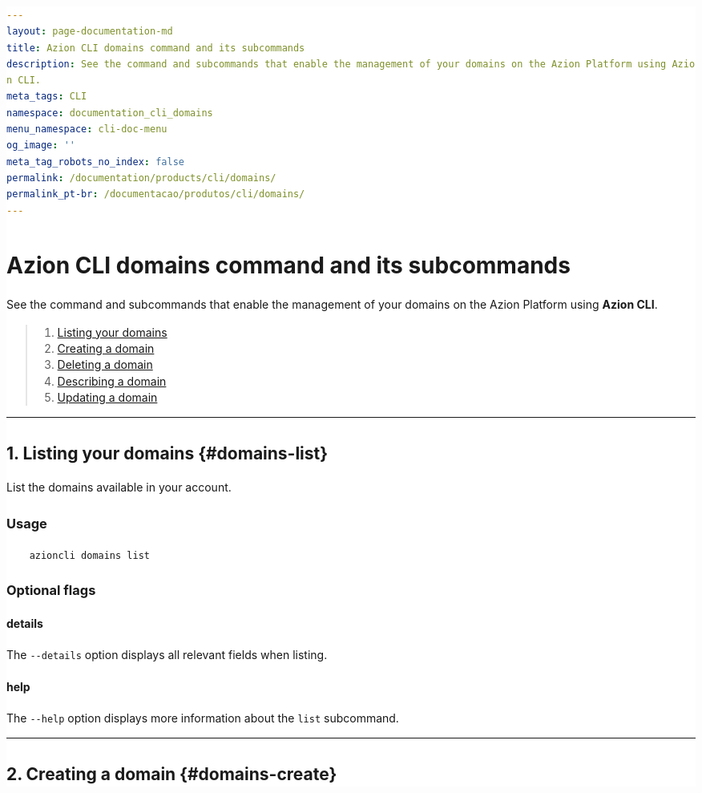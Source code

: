 ```yaml
---
layout: page-documentation-md
title: Azion CLI domains command and its subcommands
description: See the command and subcommands that enable the management of your domains on the Azion Platform using Azion CLI.
meta_tags: CLI
namespace: documentation_cli_domains
menu_namespace: cli-doc-menu
og_image: ''
meta_tag_robots_no_index: false
permalink: /documentation/products/cli/domains/
permalink_pt-br: /documentacao/produtos/cli/domains/
---
```


# Azion CLI domains command and its subcommands

See the command and subcommands that enable the management of your domains on the Azion Platform using **Azion CLI**.

> 1. [Listing your domains](#domains-list)
> 2. [Creating a domain](#domains-create)
> 3. [Deleting a domain](#domains-delete)
> 4. [Describing a domain](#domains-describe)
> 5. [Updating a domain](#domains-update)

---

## 1. Listing your domains {#domains-list}

List the domains available in your account.

### Usage

```bash
    azioncli domains list
```

### Optional flags

#### details

The `--details` option displays all relevant fields when listing.

#### help

The `--help` option displays more information about the `list` subcommand.

---

## 2. Creating a domain {#domains-create}
